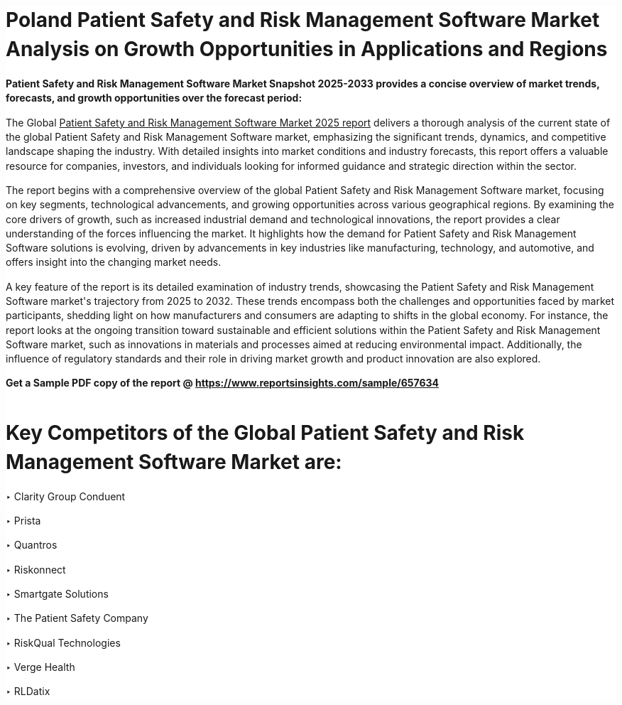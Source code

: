 # Poland Patient Safety and Risk Management Software Market Analysis on Growth Opportunities in Applications and Regions

<strong>Patient Safety and Risk Management Software Market Snapshot 2025-2033 provides a concise overview of market trends, forecasts, and growth opportunities over the forecast period:</strong>

The Global <a href=https://www.reportsinsights.com/sample/657634>Patient Safety and Risk Management Software Market 2025 report</a> delivers a thorough analysis of the current state of the global Patient Safety and Risk Management Software market, emphasizing the significant trends, dynamics, and competitive landscape shaping the industry. With detailed insights into market conditions and industry forecasts, this report offers a valuable resource for companies, investors, and individuals looking for informed guidance and strategic direction within the sector.

The report begins with a comprehensive overview of the global Patient Safety and Risk Management Software market, focusing on key segments, technological advancements, and growing opportunities across various geographical regions. By examining the core drivers of growth, such as increased industrial demand and technological innovations, the report provides a clear understanding of the forces influencing the market. It highlights how the demand for Patient Safety and Risk Management Software solutions is evolving, driven by advancements in key industries like manufacturing, technology, and automotive, and offers insight into the changing market needs.

A key feature of the report is its detailed examination of industry trends, showcasing the Patient Safety and Risk Management Software market's trajectory from 2025 to 2032. These trends encompass both the challenges and opportunities faced by market participants, shedding light on how manufacturers and consumers are adapting to shifts in the global economy. For instance, the report looks at the ongoing transition toward sustainable and efficient solutions within the Patient Safety and Risk Management Software market, such as innovations in materials and processes aimed at reducing environmental impact. Additionally, the influence of regulatory standards and their role in driving market growth and product innovation are also explored.

<strong>Get a Sample PDF copy of the report @ <a href=https://www.reportsinsights.com/sample/657634>https://www.reportsinsights.com/sample/657634</a></strong>

# <strong>Key Competitors of the Global Patient Safety and Risk Management Software Market are:</strong>

‣ Clarity Group Conduent

‣ Prista

‣ Quantros

‣ Riskonnect

‣ Smartgate Solutions

‣ The Patient Safety Company

‣ RiskQual Technologies

‣ Verge Health

‣ RLDatix
